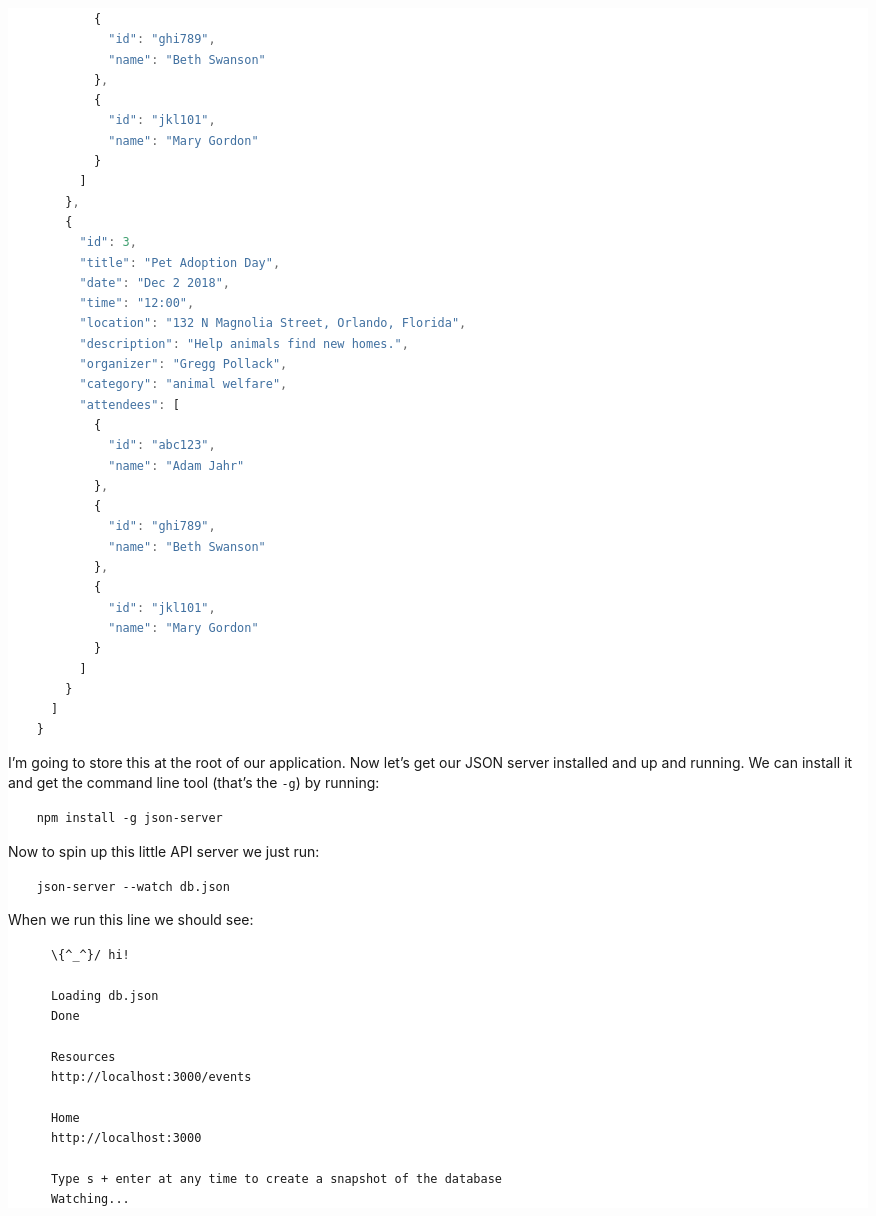 ```javascript
            {
              "id": "ghi789",
              "name": "Beth Swanson"
            },
            {
              "id": "jkl101",
              "name": "Mary Gordon"
            }
          ]
        },
        {
          "id": 3,
          "title": "Pet Adoption Day",
          "date": "Dec 2 2018",
          "time": "12:00",
          "location": "132 N Magnolia Street, Orlando, Florida",
          "description": "Help animals find new homes.",
          "organizer": "Gregg Pollack",
          "category": "animal welfare",
          "attendees": [
            {
              "id": "abc123",
              "name": "Adam Jahr"
            },
            {
              "id": "ghi789",
              "name": "Beth Swanson"
            },
            {
              "id": "jkl101",
              "name": "Mary Gordon"
            }
          ]
        }
      ]
    }
```

I’m going to store this at the root of our application.  Now let’s  get our JSON server installed and up and running.  We can install it and get the command line tool (that’s the `-g`) by running:

```
    npm install -g json-server
```

Now to spin up this little API server we just run:

```
    json-server --watch db.json
```

When we run this line we should see:

```
      \{^_^}/ hi!
    
      Loading db.json
      Done
    
      Resources
      http://localhost:3000/events
    
      Home
      http://localhost:3000
    
      Type s + enter at any time to create a snapshot of the database
      Watching...
```